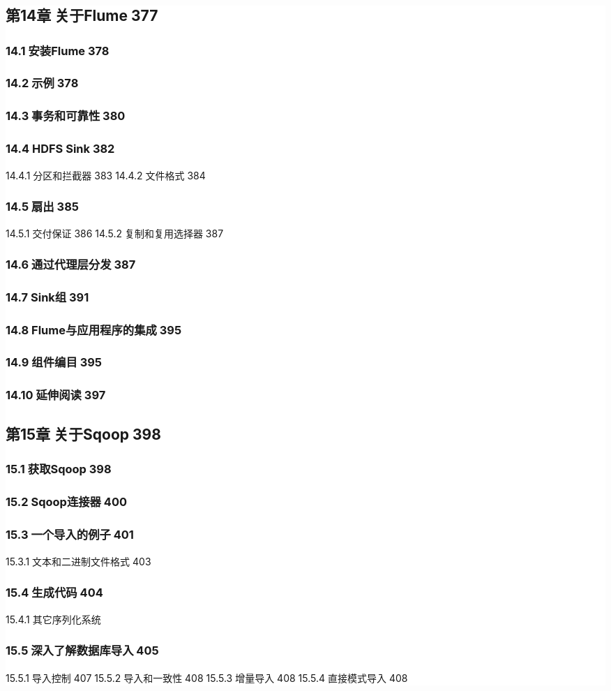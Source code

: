 ## 第14章 关于Flume 377

### 14.1 安装Flume 378

### 14.2 示例 378

### 14.3 事务和可靠性 380

### 14.4 HDFS Sink 382

14.4.1 分区和拦截器 383
14.4.2 文件格式 384

### 14.5 扇出 385

14.5.1 交付保证 386
14.5.2 复制和复用选择器 387

### 14.6 通过代理层分发 387

### 14.7 Sink组 391

### 14.8 Flume与应用程序的集成 395

### 14.9 组件编目 395

### 14.10 延伸阅读 397

## 第15章 关于Sqoop 398

### 15.1 获取Sqoop 398

### 15.2 Sqoop连接器 400

### 15.3 一个导入的例子 401

15.3.1 文本和二进制文件格式 403

### 15.4 生成代码 404

15.4.1 其它序列化系统

### 15.5 深入了解数据库导入 405

15.5.1 导入控制 407
15.5.2 导入和一致性 408
15.5.3 增量导入 408
15.5.4 直接模式导入 408
